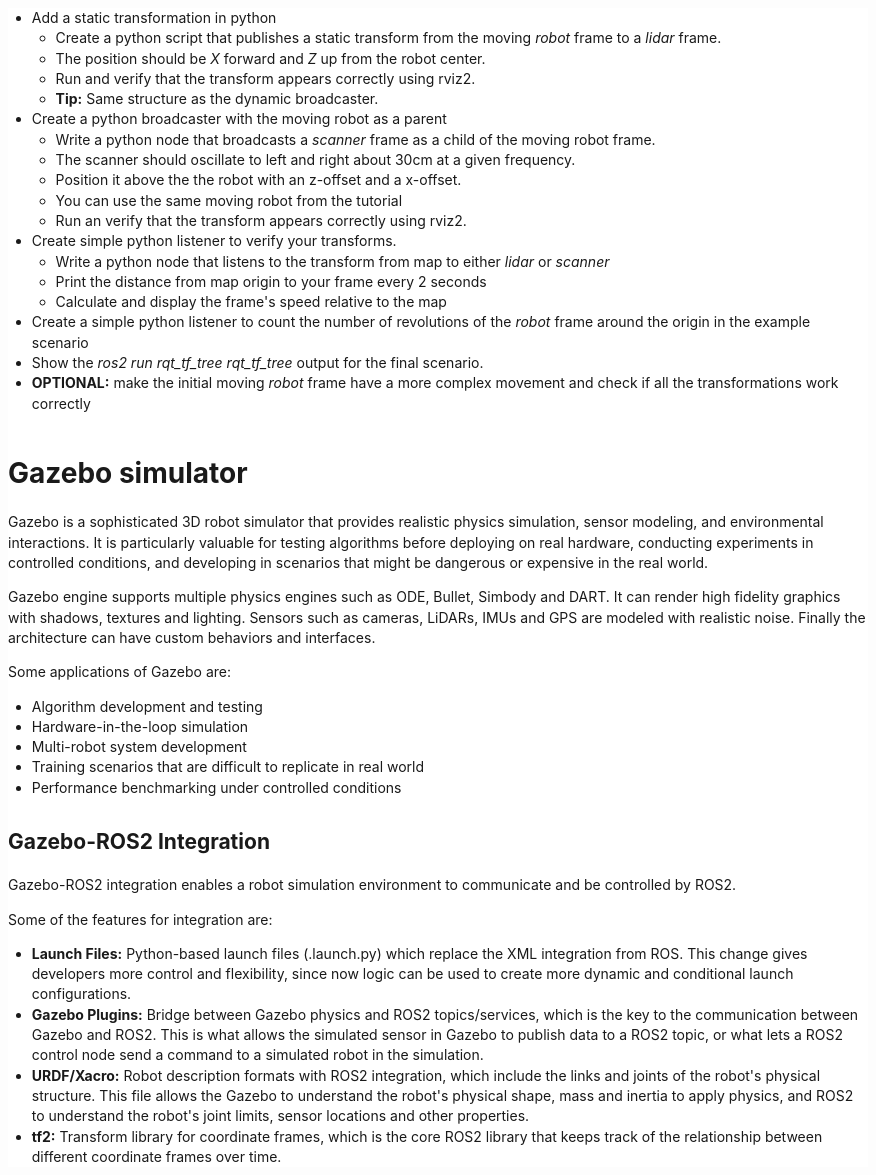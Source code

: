 - Add a static transformation in python
  - Create a python script that publishes a static transform from the moving *robot* frame to a *lidar* frame.
  - The position should be *X* forward and *Z* up from the robot center.
  - Run and verify that the transform appears correctly using rviz2.
  - **Tip:** Same structure as the dynamic broadcaster.
- Create a python broadcaster with the moving robot as a parent
  - Write a python node that broadcasts a *scanner* frame as a child of the moving robot frame.
  - The scanner should oscillate to left and right about 30cm at a given frequency.
  - Position it above the the robot with an z-offset and a x-offset.
  - You can use the same moving robot from the tutorial
  - Run an verify that the transform appears correctly using rviz2.
- Create simple python listener to verify your transforms.
  - Write a python node that listens to the transform from map to either *lidar* or *scanner*
  - Print the distance from map origin to your frame every 2 seconds
  - Calculate and display the frame's speed relative to the map
- Create a simple python listener to count the number of revolutions of the *robot* frame around the origin in the example scenario
- Show the *ros2 run rqt_tf_tree rqt_tf_tree* output for the final scenario.
- **OPTIONAL:** make the initial moving *robot* frame have a more complex movement and check if all the transformations work correctly

# Gazebo simulator

Gazebo is a sophisticated 3D robot simulator that provides realistic physics simulation, sensor modeling, and environmental interactions. It is particularly valuable for testing algorithms before deploying on real hardware, conducting experiments in controlled conditions, and developing in scenarios that might be dangerous or expensive in the real world.

Gazebo engine supports multiple physics engines such as ODE, Bullet, Simbody and DART. It can render high fidelity graphics with shadows, textures and lighting. Sensors such as cameras, LiDARs, IMUs and GPS are modeled with realistic noise. Finally the architecture can have custom behaviors and interfaces.

Some applications of Gazebo are:

- Algorithm development and testing
- Hardware-in-the-loop simulation
- Multi-robot system development
- Training scenarios that are difficult to replicate in real world
- Performance benchmarking under controlled conditions

## Gazebo-ROS2 Integration

Gazebo-ROS2 integration enables a robot simulation environment to communicate and be controlled by ROS2.

Some of the features for integration are:

- **Launch Files:** Python-based launch files (.launch.py) which replace the XML integration from ROS. This change gives developers more control and flexibility, since now logic can be used to create more dynamic and conditional launch configurations.
- **Gazebo Plugins:** Bridge between Gazebo physics and ROS2 topics/services, which is the key to the communication between Gazebo and ROS2. This is what allows the simulated sensor in Gazebo to publish data to a ROS2 topic, or what lets a ROS2 control node send a command to a simulated robot in the simulation.
- **URDF/Xacro:** Robot description formats with ROS2 integration, which include the links and joints of the robot's physical structure. This file allows the Gazebo to understand the robot's physical shape, mass and inertia to apply physics, and ROS2 to understand the robot's joint limits, sensor locations and other properties.
- **tf2:** Transform library for coordinate frames, which is the core ROS2 library that keeps track of the relationship between different coordinate frames over time.
